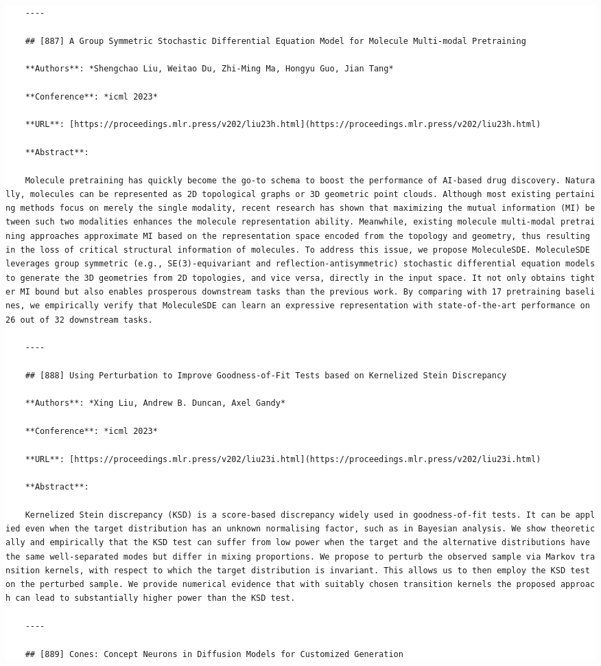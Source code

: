         ----

        ## [887] A Group Symmetric Stochastic Differential Equation Model for Molecule Multi-modal Pretraining

        **Authors**: *Shengchao Liu, Weitao Du, Zhi-Ming Ma, Hongyu Guo, Jian Tang*

        **Conference**: *icml 2023*

        **URL**: [https://proceedings.mlr.press/v202/liu23h.html](https://proceedings.mlr.press/v202/liu23h.html)

        **Abstract**:

        Molecule pretraining has quickly become the go-to schema to boost the performance of AI-based drug discovery. Naturally, molecules can be represented as 2D topological graphs or 3D geometric point clouds. Although most existing pertaining methods focus on merely the single modality, recent research has shown that maximizing the mutual information (MI) between such two modalities enhances the molecule representation ability. Meanwhile, existing molecule multi-modal pretraining approaches approximate MI based on the representation space encoded from the topology and geometry, thus resulting in the loss of critical structural information of molecules. To address this issue, we propose MoleculeSDE. MoleculeSDE leverages group symmetric (e.g., SE(3)-equivariant and reflection-antisymmetric) stochastic differential equation models to generate the 3D geometries from 2D topologies, and vice versa, directly in the input space. It not only obtains tighter MI bound but also enables prosperous downstream tasks than the previous work. By comparing with 17 pretraining baselines, we empirically verify that MoleculeSDE can learn an expressive representation with state-of-the-art performance on 26 out of 32 downstream tasks.

        ----

        ## [888] Using Perturbation to Improve Goodness-of-Fit Tests based on Kernelized Stein Discrepancy

        **Authors**: *Xing Liu, Andrew B. Duncan, Axel Gandy*

        **Conference**: *icml 2023*

        **URL**: [https://proceedings.mlr.press/v202/liu23i.html](https://proceedings.mlr.press/v202/liu23i.html)

        **Abstract**:

        Kernelized Stein discrepancy (KSD) is a score-based discrepancy widely used in goodness-of-fit tests. It can be applied even when the target distribution has an unknown normalising factor, such as in Bayesian analysis. We show theoretically and empirically that the KSD test can suffer from low power when the target and the alternative distributions have the same well-separated modes but differ in mixing proportions. We propose to perturb the observed sample via Markov transition kernels, with respect to which the target distribution is invariant. This allows us to then employ the KSD test on the perturbed sample. We provide numerical evidence that with suitably chosen transition kernels the proposed approach can lead to substantially higher power than the KSD test.

        ----

        ## [889] Cones: Concept Neurons in Diffusion Models for Customized Generation
